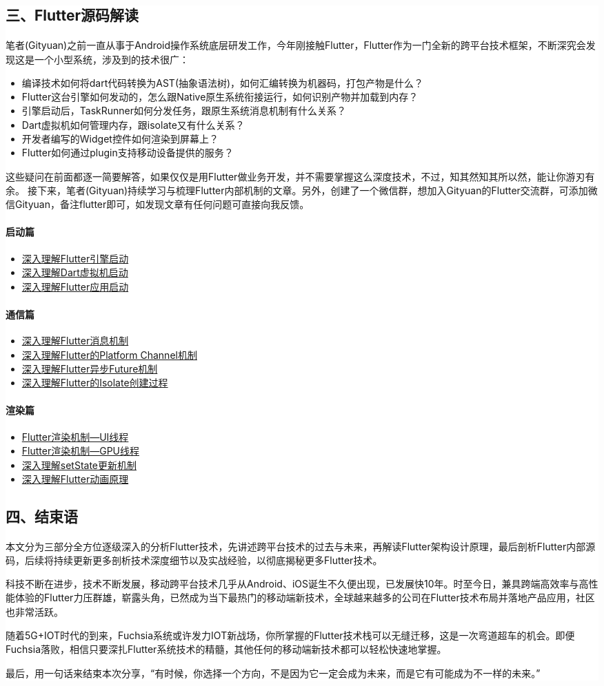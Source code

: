 
## 三、Flutter源码解读

笔者(Gityuan)之前一直从事于Android操作系统底层研发工作，今年刚接触Flutter，Flutter作为一门全新的跨平台技术框架，不断深究会发现这是一个小型系统，涉及到的技术很广：

- 编译技术如何将dart代码转换为AST(抽象语法树)，如何汇编转换为机器码，打包产物是什么？
- Flutter这台引擎如何发动的，怎么跟Native原生系统衔接运行，如何识别产物并加载到内存？
- 引擎启动后，TaskRunner如何分发任务，跟原生系统消息机制有什么关系？
- Dart虚拟机如何管理内存，跟isolate又有什么关系？
- 开发者编写的Widget控件如何渲染到屏幕上？
- Flutter如何通过plugin支持移动设备提供的服务？

这些疑问在前面都逐一简要解答，如果仅仅是用Flutter做业务开发，并不需要掌握这么深度技术，不过，知其然知其所以然，能让你游刃有余。
接下来，笔者(Gityuan)持续学习与梳理Flutter内部机制的文章。另外，创建了一个微信群，想加入Gityuan的Flutter交流群，可添加微信Gityuan，备注flutter即可，如发现文章有任何问题可直接向我反馈。

#### 启动篇

- [深入理解Flutter引擎启动](http://gityuan.com/2019/06/22/flutter_booting/)
- [深入理解Dart虚拟机启动](http://gityuan.com/2019/06/23/dart-vm/)
- [深入理解Flutter应用启动](http://gityuan.com/2019/06/29/flutter_run_app/)

#### 通信篇

- [深入理解Flutter消息机制](http://gityuan.com/2019/07/20/flutter_message_loop/)
- [深入理解Flutter的Platform Channel机制](http://gityuan.com/2019/08/10/flutter_channel/)
- [深入理解Flutter异步Future机制](http://gityuan.com/2019/07/21/flutter_future/)
- [深入理解Flutter的Isolate创建过程](http://gityuan.com/2019/07/27/flutter-isolate/)

#### 渲染篇

- [Flutter渲染机制—UI线程](http://gityuan.com/2019/06/15/flutter_ui_draw/)
- [Flutter渲染机制—GPU线程](http://gityuan.com/2019/06/16/flutter_gpu_draw/)
- [深入理解setState更新机制](http://gityuan.com/2019/07/06/flutter_set_state/)
- [深入理解Flutter动画原理](http://gityuan.com/2019/07/13/flutter_animator/)


## 四、结束语

本文分为三部分全方位逐级深入的分析Flutter技术，先讲述跨平台技术的过去与未来，再解读Flutter架构设计原理，最后剖析Flutter内部源码，后续将持续更新更多剖析技术深度细节以及实战经验，以彻底揭秘更多Flutter技术。

科技不断在进步，技术不断发展，移动跨平台技术几乎从Android、iOS诞生不久便出现，已发展快10年。时至今日，兼具跨端高效率与高性能体验的Flutter力压群雄，崭露头角，已然成为当下最热门的移动端新技术，全球越来越多的公司在Flutter技术布局并落地产品应用，社区也非常活跃。

随着5G+IOT时代的到来，Fuchsia系统或许发力IOT新战场，你所掌握的Flutter技术栈可以无缝迁移，这是一次弯道超车的机会。即便Fuchsia落败，相信只要深扎Flutter系统技术的精髓，其他任何的移动端新技术都可以轻松快速地掌握。

最后，用一句话来结束本次分享，“有时候，你选择一个方向，不是因为它一定会成为未来，而是它有可能成为不一样的未来。”
